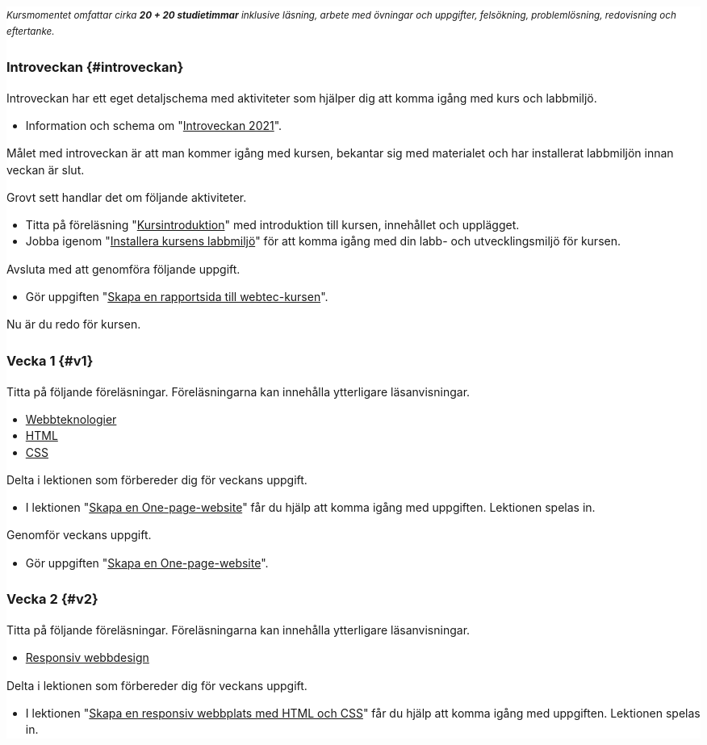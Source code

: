 <small><i>Kursmomentet omfattar cirka **20 + 20 studietimmar** inklusive läsning, arbete med övningar och uppgifter, felsökning, problemlösning, redovisning och eftertanke.</i></small>



### Introveckan {#introveckan}

Introveckan har ett eget detaljschema med aktiviteter som hjälper dig att komma igång med kurs och labbmiljö.

* Information och schema om "[Introveckan 2021](https://dbwebb.se/kurser/faq/introduktionsveckan-2021)".

Målet med introveckan är att man kommer igång med kursen, bekantar sig med materialet och har installerat labbmiljön innan veckan är slut.

Grovt sett handlar det om följande aktiviteter.

* Titta på föreläsning "[Kursintroduktion](./../forelasning/kursintro)" med introduktion till kursen, innehållet och upplägget.
* Jobba igenom "[Installera kursens labbmiljö](./../installera-labbmiljo)" för att komma igång med din labb- och utvecklingsmiljö för kursen.

Avsluta med att genomföra följande uppgift.

* Gör uppgiften "[Skapa en rapportsida till webtec-kursen](uppgift/skapa-en-rapport-sida-till-webtec-kursen)".

Nu är du redo för kursen.



### Vecka 1 {#v1}

Titta på följande föreläsningar. Föreläsningarna kan innehålla ytterligare läsanvisningar.

* [Webbteknologier](./../forelasning/webbteknologier)
* [HTML](./../forelasning/html)
* [CSS](./../forelasning/css)

Delta i lektionen som förbereder dig för veckans uppgift.

* I lektionen "[Skapa en One-page-website](./../forelasning/onepage)" får du hjälp att komma igång med uppgiften. Lektionen spelas in.

Genomför veckans uppgift.

* Gör uppgiften "[Skapa en One-page-website](uppgift/skapa-en-one-page-website)".



### Vecka 2 {#v2}

Titta på följande föreläsningar. Föreläsningarna kan innehålla ytterligare läsanvisningar.


* [Responsiv webbdesign](./../forelasning/responsiv-webbdesign)

Delta i lektionen som förbereder dig för veckans uppgift.

* I lektionen "[Skapa en responsiv webbplats med HTML och CSS](./../forelasning/htmlcss)" får du hjälp att komma igång med uppgiften. Lektionen spelas in.
